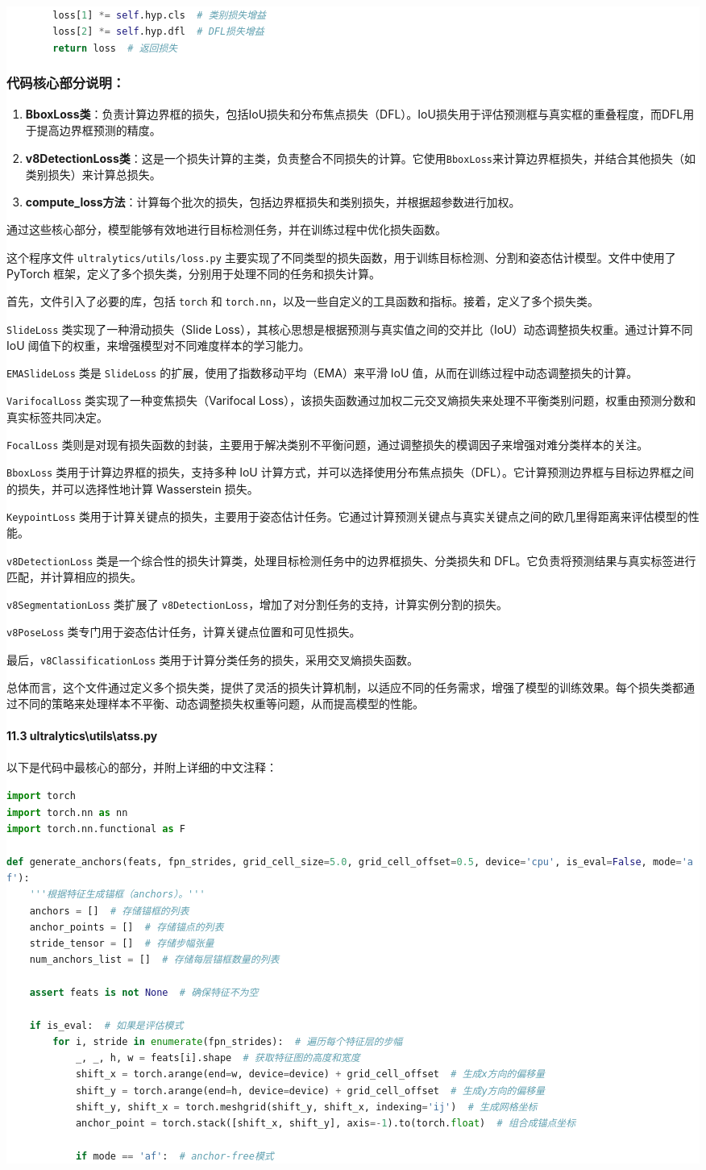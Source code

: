```python
        loss[1] *= self.hyp.cls  # 类别损失增益
        loss[2] *= self.hyp.dfl  # DFL损失增益
        return loss  # 返回损失
```

### 代码核心部分说明：
1. **BboxLoss类**：负责计算边界框的损失，包括IoU损失和分布焦点损失（DFL）。IoU损失用于评估预测框与真实框的重叠程度，而DFL用于提高边界框预测的精度。

2. **v8DetectionLoss类**：这是一个损失计算的主类，负责整合不同损失的计算。它使用`BboxLoss`来计算边界框损失，并结合其他损失（如类别损失）来计算总损失。

3. **compute_loss方法**：计算每个批次的损失，包括边界框损失和类别损失，并根据超参数进行加权。

通过这些核心部分，模型能够有效地进行目标检测任务，并在训练过程中优化损失函数。

这个程序文件 `ultralytics/utils/loss.py` 主要实现了不同类型的损失函数，用于训练目标检测、分割和姿态估计模型。文件中使用了 PyTorch 框架，定义了多个损失类，分别用于处理不同的任务和损失计算。

首先，文件引入了必要的库，包括 `torch` 和 `torch.nn`，以及一些自定义的工具函数和指标。接着，定义了多个损失类。

`SlideLoss` 类实现了一种滑动损失（Slide Loss），其核心思想是根据预测与真实值之间的交并比（IoU）动态调整损失权重。通过计算不同 IoU 阈值下的权重，来增强模型对不同难度样本的学习能力。

`EMASlideLoss` 类是 `SlideLoss` 的扩展，使用了指数移动平均（EMA）来平滑 IoU 值，从而在训练过程中动态调整损失的计算。

`VarifocalLoss` 类实现了一种变焦损失（Varifocal Loss），该损失函数通过加权二元交叉熵损失来处理不平衡类别问题，权重由预测分数和真实标签共同决定。

`FocalLoss` 类则是对现有损失函数的封装，主要用于解决类别不平衡问题，通过调整损失的模调因子来增强对难分类样本的关注。

`BboxLoss` 类用于计算边界框的损失，支持多种 IoU 计算方式，并可以选择使用分布焦点损失（DFL）。它计算预测边界框与目标边界框之间的损失，并可以选择性地计算 Wasserstein 损失。

`KeypointLoss` 类用于计算关键点的损失，主要用于姿态估计任务。它通过计算预测关键点与真实关键点之间的欧几里得距离来评估模型的性能。

`v8DetectionLoss` 类是一个综合性的损失计算类，处理目标检测任务中的边界框损失、分类损失和 DFL。它负责将预测结果与真实标签进行匹配，并计算相应的损失。

`v8SegmentationLoss` 类扩展了 `v8DetectionLoss`，增加了对分割任务的支持，计算实例分割的损失。

`v8PoseLoss` 类专门用于姿态估计任务，计算关键点位置和可见性损失。

最后，`v8ClassificationLoss` 类用于计算分类任务的损失，采用交叉熵损失函数。

总体而言，这个文件通过定义多个损失类，提供了灵活的损失计算机制，以适应不同的任务需求，增强了模型的训练效果。每个损失类都通过不同的策略来处理样本不平衡、动态调整损失权重等问题，从而提高模型的性能。

#### 11.3 ultralytics\utils\atss.py

以下是代码中最核心的部分，并附上详细的中文注释：

```python
import torch
import torch.nn as nn
import torch.nn.functional as F

def generate_anchors(feats, fpn_strides, grid_cell_size=5.0, grid_cell_offset=0.5, device='cpu', is_eval=False, mode='af'):
    '''根据特征生成锚框（anchors）。'''
    anchors = []  # 存储锚框的列表
    anchor_points = []  # 存储锚点的列表
    stride_tensor = []  # 存储步幅张量
    num_anchors_list = []  # 存储每层锚框数量的列表

    assert feats is not None  # 确保特征不为空

    if is_eval:  # 如果是评估模式
        for i, stride in enumerate(fpn_strides):  # 遍历每个特征层的步幅
            _, _, h, w = feats[i].shape  # 获取特征图的高度和宽度
            shift_x = torch.arange(end=w, device=device) + grid_cell_offset  # 生成x方向的偏移量
            shift_y = torch.arange(end=h, device=device) + grid_cell_offset  # 生成y方向的偏移量
            shift_y, shift_x = torch.meshgrid(shift_y, shift_x, indexing='ij')  # 生成网格坐标
            anchor_point = torch.stack([shift_x, shift_y], axis=-1).to(torch.float)  # 组合成锚点坐标

            if mode == 'af':  # anchor-free模式
```